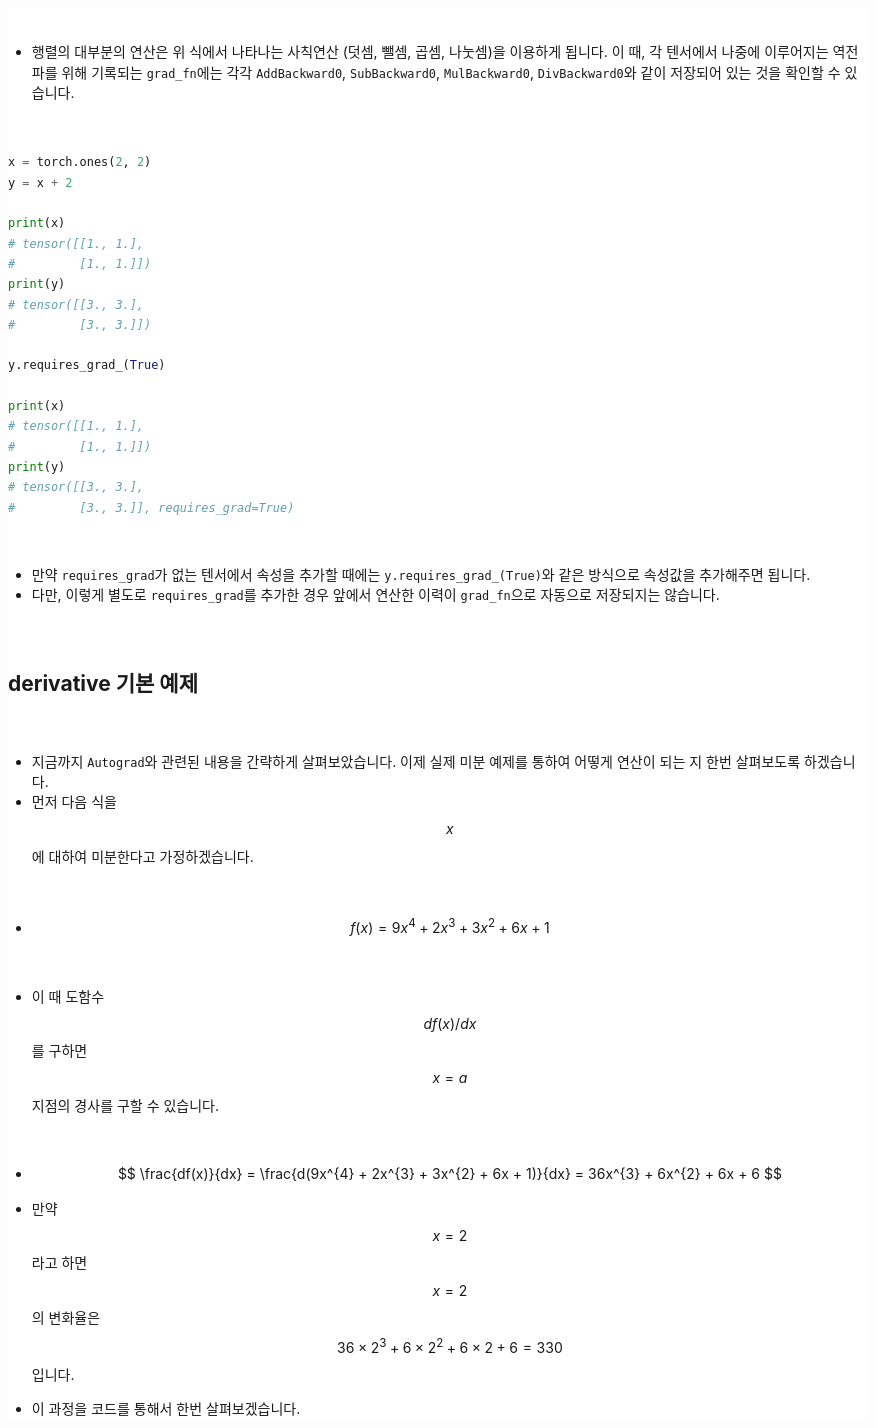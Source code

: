 <br>
 
- 행렬의 대부분의 연산은 위 식에서 나타나는 사칙연산 (덧셈, 뺄셈, 곱셈, 나눗셈)을 이용하게 됩니다. 이 때, 각 텐서에서 나중에 이루어지는 역전파를 위해 기록되는 `grad_fn`에는 각각 `AddBackward0`, `SubBackward0`, `MulBackward0`, `DivBackward0`와 같이 저장되어 있는 것을 확인할 수 있습니다.

<br>

```python
x = torch.ones(2, 2)
y = x + 2

print(x)
# tensor([[1., 1.],
#         [1., 1.]])
print(y)
# tensor([[3., 3.],
#         [3., 3.]])

y.requires_grad_(True)

print(x)
# tensor([[1., 1.],
#         [1., 1.]])
print(y)
# tensor([[3., 3.],
#         [3., 3.]], requires_grad=True)
```

<br>

- 만약 `requires_grad`가 없는 텐서에서 속성을 추가할 때에는 `y.requires_grad_(True)`와 같은 방식으로 속성값을 추가해주면 됩니다.
- 다만, 이렇게 별도로 `requires_grad`를 추가한 경우 앞에서 연산한 이력이 `grad_fn`으로 자동으로 저장되지는 않습니다.


<br>

## **derivative 기본 예제**

<br>

- 지금까지 `Autograd`와 관련된 내용을 간략하게 살펴보았습니다. 이제 실제 미분 예제를 통하여 어떻게 연산이 되는 지 한번 살펴보도록 하겠습니다.
- 먼저 다음 식을 $$ x $$에 대하여 미분한다고 가정하겠습니다.

<br>

- $$ f(x) = 9x^{4} + 2x^{3} + 3x^{2} + 6x + 1 $$ 

<br>

- 이 때 도함수 $$ df(x) / dx $$를 구하면 $$ x = a $$ 지점의 경사를 구할 수 있습니다.

<br>

- $$ \frac{df(x)}{dx} = \frac{d(9x^{4} + 2x^{3} + 3x^{2} + 6x + 1)}{dx} = 36x^{3} + 6x^{2} + 6x + 6 $$

- 만약 $$ x = 2 $$ 라고 하면 $$ x = 2 $$의 변화율은 $$ 36 \times 2^{3} + 6 \times 2^{2} + 6 \times 2 + 6 = 330 $$ 입니다.
- 이 과정을 코드를 통해서 한번 살펴보겠습니다.
